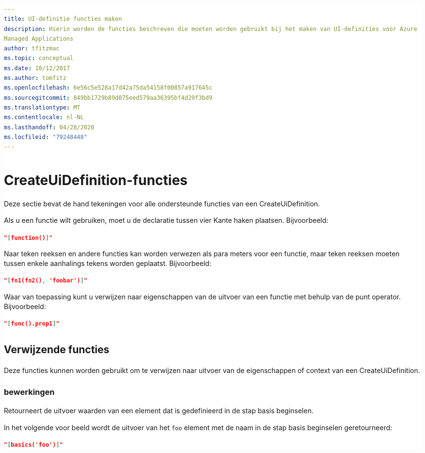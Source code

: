```yaml
---
title: UI-definitie functies maken
description: Hierin worden de functies beschreven die moeten worden gebruikt bij het maken van UI-definities voor Azure Managed Applications
author: tfitzmac
ms.topic: conceptual
ms.date: 10/12/2017
ms.author: tomfitz
ms.openlocfilehash: 6e56c5e528a17d42a75da54158f00857a917645c
ms.sourcegitcommit: 849bb1729b89d075eed579aa36395bf4d29f3bd9
ms.translationtype: MT
ms.contentlocale: nl-NL
ms.lasthandoff: 04/28/2020
ms.locfileid: "79248448"
---
```

# <a name="createuidefinition-functions"></a>CreateUiDefinition-functies
Deze sectie bevat de hand tekeningen voor alle ondersteunde functies van een CreateUiDefinition.

Als u een functie wilt gebruiken, moet u de declaratie tussen vier Kante haken plaatsen. Bijvoorbeeld:

```json
"[function()]"
```

Naar teken reeksen en andere functies kan worden verwezen als para meters voor een functie, maar teken reeksen moeten tussen enkele aanhalings tekens worden geplaatst. Bijvoorbeeld:

```json
"[fn1(fn2(), 'foobar')]"
```

Waar van toepassing kunt u verwijzen naar eigenschappen van de uitvoer van een functie met behulp van de punt operator. Bijvoorbeeld:

```json
"[func().prop1]"
```

## <a name="referencing-functions"></a>Verwijzende functies
Deze functies kunnen worden gebruikt om te verwijzen naar uitvoer van de eigenschappen of context van een CreateUiDefinition.

### <a name="basics"></a>bewerkingen
Retourneert de uitvoer waarden van een element dat is gedefinieerd in de stap basis beginselen.

In het volgende voor beeld wordt de uitvoer van het `foo` element met de naam in de stap basis beginselen geretourneerd:

```json
"[basics('foo')]"
```
